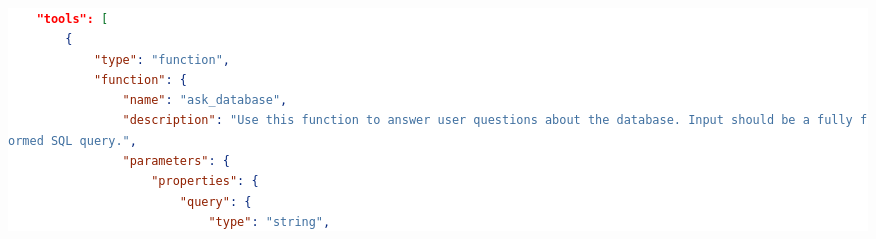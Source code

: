```json
    "tools": [
        {
            "type": "function",
            "function": {
                "name": "ask_database",
                "description": "Use this function to answer user questions about the database. Input should be a fully formed SQL query.",
                "parameters": {
                    "properties": {
                        "query": {
                            "type": "string",
```